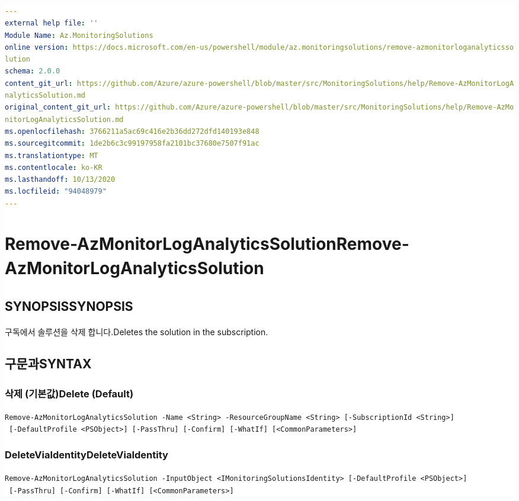 ```yaml
---
external help file: ''
Module Name: Az.MonitoringSolutions
online version: https://docs.microsoft.com/en-us/powershell/module/az.monitoringsolutions/remove-azmonitorloganalyticssolution
schema: 2.0.0
content_git_url: https://github.com/Azure/azure-powershell/blob/master/src/MonitoringSolutions/help/Remove-AzMonitorLogAnalyticsSolution.md
original_content_git_url: https://github.com/Azure/azure-powershell/blob/master/src/MonitoringSolutions/help/Remove-AzMonitorLogAnalyticsSolution.md
ms.openlocfilehash: 3766211a5ac69c416e2b36dd272dfd140193e848
ms.sourcegitcommit: 1de2b6c3c99197958fa2101bc37680e7507f91ac
ms.translationtype: MT
ms.contentlocale: ko-KR
ms.lasthandoff: 10/13/2020
ms.locfileid: "94048979"
---
```

# <span data-ttu-id="8d093-101">Remove-AzMonitorLogAnalyticsSolution</span><span class="sxs-lookup"><span data-stu-id="8d093-101">Remove-AzMonitorLogAnalyticsSolution</span></span>

## <span data-ttu-id="8d093-102">SYNOPSIS</span><span class="sxs-lookup"><span data-stu-id="8d093-102">SYNOPSIS</span></span>
<span data-ttu-id="8d093-103">구독에서 솔루션을 삭제 합니다.</span><span class="sxs-lookup"><span data-stu-id="8d093-103">Deletes the solution in the subscription.</span></span>

## <span data-ttu-id="8d093-104">구문과</span><span class="sxs-lookup"><span data-stu-id="8d093-104">SYNTAX</span></span>

### <span data-ttu-id="8d093-105">삭제 (기본값)</span><span class="sxs-lookup"><span data-stu-id="8d093-105">Delete (Default)</span></span>
```
Remove-AzMonitorLogAnalyticsSolution -Name <String> -ResourceGroupName <String> [-SubscriptionId <String>]
 [-DefaultProfile <PSObject>] [-PassThru] [-Confirm] [-WhatIf] [<CommonParameters>]
```

### <span data-ttu-id="8d093-106">DeleteViaIdentity</span><span class="sxs-lookup"><span data-stu-id="8d093-106">DeleteViaIdentity</span></span>
```
Remove-AzMonitorLogAnalyticsSolution -InputObject <IMonitoringSolutionsIdentity> [-DefaultProfile <PSObject>]
 [-PassThru] [-Confirm] [-WhatIf] [<CommonParameters>]
```
